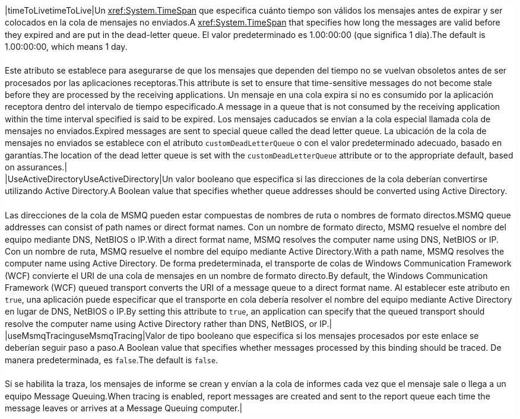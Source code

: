 |<span data-ttu-id="1497e-200">timeToLive</span><span class="sxs-lookup"><span data-stu-id="1497e-200">timeToLive</span></span>|<span data-ttu-id="1497e-201">Un <xref:System.TimeSpan> que especifica cuánto tiempo son válidos los mensajes antes de expirar y ser colocados en la cola de mensajes no enviados.</span><span class="sxs-lookup"><span data-stu-id="1497e-201">A <xref:System.TimeSpan> that specifies how long the messages are valid before they expired and are put in the dead-letter queue.</span></span> <span data-ttu-id="1497e-202">El valor predeterminado es 1.00:00:00 (que significa 1 día).</span><span class="sxs-lookup"><span data-stu-id="1497e-202">The default is 1.00:00:00, which means 1 day.</span></span><br /><br /> <span data-ttu-id="1497e-203">Este atributo se establece para asegurarse de que los mensajes que dependen del tiempo no se vuelvan obsoletos antes de ser procesados por las aplicaciones receptoras.</span><span class="sxs-lookup"><span data-stu-id="1497e-203">This attribute is set to ensure that time-sensitive messages do not become stale before they are processed by the receiving applications.</span></span> <span data-ttu-id="1497e-204">Un mensaje en una cola expira si no es consumido por la aplicación receptora dentro del intervalo de tiempo especificado.</span><span class="sxs-lookup"><span data-stu-id="1497e-204">A message in a queue that is not consumed by the receiving application within the time interval specified is said to be expired.</span></span> <span data-ttu-id="1497e-205">Los mensajes caducados se envían a la cola especial llamada cola de mensajes no enviados.</span><span class="sxs-lookup"><span data-stu-id="1497e-205">Expired messages are sent to special queue called the dead letter queue.</span></span> <span data-ttu-id="1497e-206">La ubicación de la cola de mensajes no enviados se establece con el atributo `customDeadLetterQueue` o con el valor predeterminado adecuado, basado en garantías.</span><span class="sxs-lookup"><span data-stu-id="1497e-206">The location of the dead letter queue is set with the `customDeadLetterQueue` attribute or to the appropriate default, based on assurances.</span></span>|  
|<span data-ttu-id="1497e-207">UseActiveDirectory</span><span class="sxs-lookup"><span data-stu-id="1497e-207">UseActiveDirectory</span></span>|<span data-ttu-id="1497e-208">Un valor booleano que especifica si las direcciones de la cola deberían convertirse utilizando Active Directory.</span><span class="sxs-lookup"><span data-stu-id="1497e-208">A Boolean value that specifies whether queue addresses should be converted using Active Directory.</span></span><br /><br /> <span data-ttu-id="1497e-209">Las direcciones de la cola de MSMQ pueden estar compuestas de nombres de ruta o nombres de formato directos.</span><span class="sxs-lookup"><span data-stu-id="1497e-209">MSMQ queue addresses can consist of path names or direct format names.</span></span> <span data-ttu-id="1497e-210">Con un nombre de formato directo, MSMQ resuelve el nombre del equipo mediante DNS, NetBIOS o IP.</span><span class="sxs-lookup"><span data-stu-id="1497e-210">With a direct format name, MSMQ resolves the computer name using DNS, NetBIOS or IP.</span></span> <span data-ttu-id="1497e-211">Con un nombre de ruta, MSMQ resuelve el nombre del equipo mediante Active Directory.</span><span class="sxs-lookup"><span data-stu-id="1497e-211">With a path name, MSMQ resolves the computer name using Active Directory.</span></span> <span data-ttu-id="1497e-212">De forma predeterminada, el transporte de colas de Windows Communication Framework (WCF) convierte el URI de una cola de mensajes en un nombre de formato directo.</span><span class="sxs-lookup"><span data-stu-id="1497e-212">By default, the Windows Communication Framework (WCF) queued transport converts the URI of a message queue to a direct format name.</span></span> <span data-ttu-id="1497e-213">Al establecer este atributo en `true`, una aplicación puede especificar que el transporte en cola debería resolver el nombre del equipo mediante Active Directory en lugar de DNS, NetBIOS o IP.</span><span class="sxs-lookup"><span data-stu-id="1497e-213">By setting this attribute to `true`, an application can specify that the queued transport should resolve the computer name using Active Directory rather than DNS, NetBIOS, or IP.</span></span>|  
|<span data-ttu-id="1497e-214">useMsmqTracing</span><span class="sxs-lookup"><span data-stu-id="1497e-214">useMsmqTracing</span></span>|<span data-ttu-id="1497e-215">Valor de tipo booleano que especifica si los mensajes procesados por este enlace se deberían seguir paso a paso.</span><span class="sxs-lookup"><span data-stu-id="1497e-215">A Boolean value that specifies whether messages processed by this binding should be traced.</span></span> <span data-ttu-id="1497e-216">De manera predeterminada, es `false`.</span><span class="sxs-lookup"><span data-stu-id="1497e-216">The default is `false`.</span></span><br /><br /> <span data-ttu-id="1497e-217">Si se habilita la traza, los mensajes de informe se crean y envían a la cola de informes cada vez que el mensaje sale o llega a un equipo Message Queuing.</span><span class="sxs-lookup"><span data-stu-id="1497e-217">When tracing is enabled, report messages are created and sent to the report queue each time the message leaves or arrives at a Message Queuing computer.</span></span>|  
